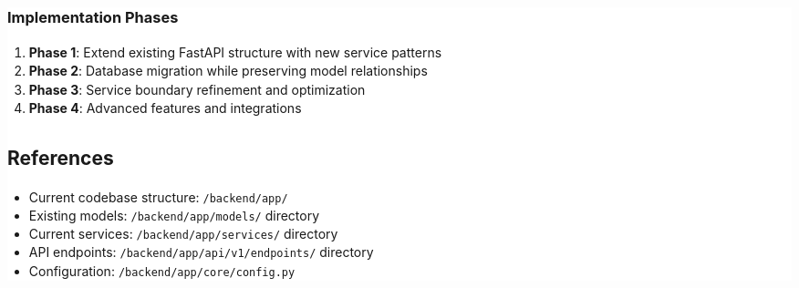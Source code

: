 ### Implementation Phases
1. **Phase 1**: Extend existing FastAPI structure with new service patterns
2. **Phase 2**: Database migration while preserving model relationships  
3. **Phase 3**: Service boundary refinement and optimization
4. **Phase 4**: Advanced features and integrations

## References
- Current codebase structure: `/backend/app/`
- Existing models: `/backend/app/models/` directory
- Current services: `/backend/app/services/` directory  
- API endpoints: `/backend/app/api/v1/endpoints/` directory
- Configuration: `/backend/app/core/config.py`